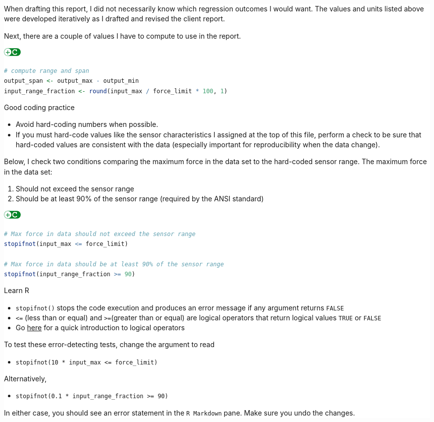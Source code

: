 When drafting this report, I did not necessarily know which regression outcomes I would want. The values and units listed above were developed iteratively as I drafted and revised the client report. 

Next, there are a couple of values I have to compute to use in the report. 

![](../resources/images/code-icon.png)


```r
# compute range and span
output_span <- output_max - output_min
input_range_fraction <- round(input_max / force_limit * 100, 1)
```

Good coding practice 

- Avoid hard-coding numbers when possible.
- If you must hard-code values like the sensor characteristics I assigned at the top of this file, perform a check to be sure that hard-coded values are consistent with the data (especially important for reproducibility when the data change). 

Below, I check two conditions comparing the maximum force in the data set to the hard-coded sensor range. The maximum force in the data set: 

1. Should not exceed the sensor range
2. Should be at least 90\% of the sensor range (required by the ANSI standard)

![](../resources/images/code-icon.png)


```r
# Max force in data should not exceed the sensor range
stopifnot(input_max <= force_limit)

# Max force in data should be at least 90% of the sensor range
stopifnot(input_range_fraction >= 90)
```

Learn R

- `stopifnot()` stops the code execution and produces an error message if any argument returns  `FALSE`
- `<=` (less than or equal) and `>=`(greater than or equal) are logical operators that return logical values `TRUE` or `FALSE`
- Go [here](http://www.statmethods.net/management/operators.html) for a quick introduction to logical operators

To test these error-detecting tests, change the argument to read 

- `stopifnot(10 * input_max <= force_limit)`

Alternatively, 

- `stopifnot(0.1 * input_range_fraction >= 90)`

In either case, you should see an error statement in the `R Markdown` pane. Make sure you undo the changes. 
